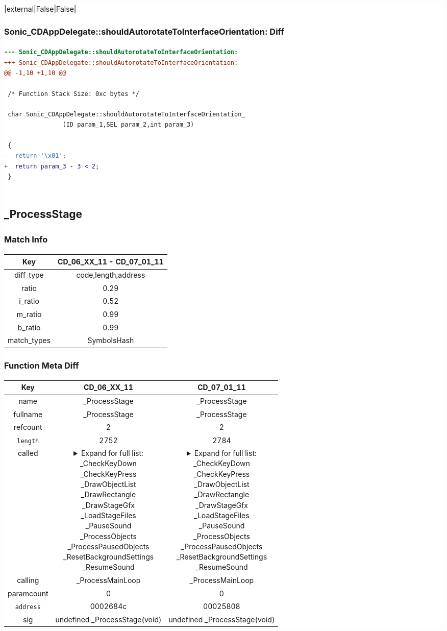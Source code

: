 |external|False|False|

### Sonic_CDAppDelegate::shouldAutorotateToInterfaceOrientation: Diff


```diff
--- Sonic_CDAppDelegate::shouldAutorotateToInterfaceOrientation:
+++ Sonic_CDAppDelegate::shouldAutorotateToInterfaceOrientation:
@@ -1,10 +1,10 @@
 
 /* Function Stack Size: 0xc bytes */
 
 char Sonic_CDAppDelegate::shouldAutorotateToInterfaceOrientation_
                (ID param_1,SEL param_2,int param_3)
 
 {
-  return '\x01';
+  return param_3 - 3 < 2;
 }
 

```


## _ProcessStage

### Match Info



|Key|CD_06_XX_11 - CD_07_01_11|
| :---: | :---: |
|diff_type|code,length,address|
|ratio|0.29|
|i_ratio|0.52|
|m_ratio|0.99|
|b_ratio|0.99|
|match_types|SymbolsHash|

### Function Meta Diff



|Key|CD_06_XX_11|CD_07_01_11|
| :---: | :---: | :---: |
|name|_ProcessStage|_ProcessStage|
|fullname|_ProcessStage|_ProcessStage|
|refcount|2|2|
|`length`|2752|2784|
|called|<details><summary>Expand for full list:<br>_CheckKeyDown<br>_CheckKeyPress<br>_DrawObjectList<br>_DrawRectangle<br>_DrawStageGfx<br>_LoadStageFiles<br>_PauseSound<br>_ProcessObjects<br>_ProcessPausedObjects<br>_ResetBackgroundSettings<br>_ResumeSound</summary></details>|<details><summary>Expand for full list:<br>_CheckKeyDown<br>_CheckKeyPress<br>_DrawObjectList<br>_DrawRectangle<br>_DrawStageGfx<br>_LoadStageFiles<br>_PauseSound<br>_ProcessObjects<br>_ProcessPausedObjects<br>_ResetBackgroundSettings<br>_ResumeSound</summary></details>|
|calling|_ProcessMainLoop|_ProcessMainLoop|
|paramcount|0|0|
|`address`|0002684c|00025808|
|sig|undefined _ProcessStage(void)|undefined _ProcessStage(void)|